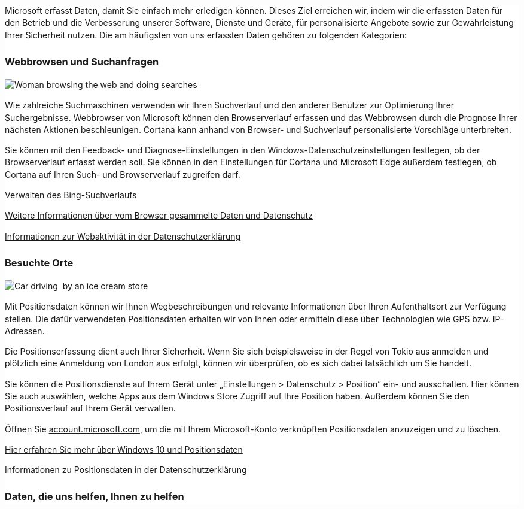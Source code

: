 Microsoft erfasst Daten, damit Sie einfach mehr erledigen können. Dieses Ziel erreichen wir, indem wir die erfassten Daten für den Betrieb und die Verbesserung unserer Software, Dienste und Geräte, für personalisierte Angebote sowie zur Gewährleistung Ihrer Sicherheit nutzen. Die am häufigsten von uns erfassten Daten gehören zu folgenden Kategorien:

### Webbrowsen und Suchanfragen

<img src="https://c.s-microsoft.com/de-de/CMSImages/1-WebBrowsing-01.png?version=280edfb3-3250-3e5d-5f4f-35711788a8a7" title="Web browsing and online searches" alt="Woman browsing the web and doing searches" class="mscom-image img-responsive img-border" />

Wie zahlreiche Suchmaschinen verwenden wir Ihren Suchverlauf und den anderer Benutzer zur Optimierung Ihrer Suchergebnisse. Webbrowser von Microsoft können den Browserverlauf erfassen und das Webbrowsen durch die Prognose Ihrer nächsten Aktionen beschleunigen. Cortana kann anhand von Browser- und Suchverlauf personalisierte Vorschläge unterbreiten.

Sie können mit den Feedback- und Diagnose-Einstellungen in den Windows-Datenschutzeinstellungen festlegen, ob der Browserverlauf erfasst werden soll. Sie können in den Einstellungen für Cortana und Microsoft Edge außerdem festlegen, ob Cortana auf Ihren Such- und Browserverlauf zugreifen darf.

<a href="https://account.microsoft.com/privacy/search" class="mscom-link">Verwalten des Bing-Suchverlaufs</a>

<a href="https://privacy.microsoft.com/windows-10-microsoft-edge-and-privacy" class="mscom-link">Weitere Informationen über vom Browser gesammelte Daten und Datenschutz</a>

<a href="https://privacy.microsoft.com/privacystatement#mainwebbrowsersmodule" class="mscom-link">Informationen zur Webaktivität in der Datenschutzerklärung</a>

### Besuchte Orte

<img src="https://c.s-microsoft.com/de-de/CMSImages/2-PlacesYouGo-01.png?version=47a491b2-4d89-d1ee-0918-a252337fe2a8" title="Places You Go" alt="Car driving  by an ice cream store" class="mscom-image img-responsive img-border" />

Mit Positionsdaten können wir Ihnen Wegbeschreibungen und relevante Informationen über Ihren Aufenthaltsort zur Verfügung stellen. Die dafür verwendeten Positionsdaten erhalten wir von Ihnen oder ermitteln diese über Technologien wie GPS bzw. IP-Adressen.

Die Positionserfassung dient auch Ihrer Sicherheit. Wenn Sie sich beispielsweise in der Regel von Tokio aus anmelden und plötzlich eine Anmeldung von London aus erfolgt, können wir überprüfen, ob es sich dabei tatsächlich um Sie handelt.

Sie können die Positionsdienste auf Ihrem Gerät unter „Einstellungen &gt; Datenschutz &gt; Position“ ein- und ausschalten. Hier können Sie auch auswählen, welche Apps aus dem Windows Store Zugriff auf Ihre Position haben. Außerdem können Sie den Positionsverlauf auf Ihrem Gerät verwalten.

Öffnen Sie <a href="https://account.microsoft.com/privacy/location" class="mscom-link">account.microsoft.com</a>, um die mit Ihrem Microsoft-Konto verknüpften Positionsdaten anzuzeigen und zu löschen.

<a href="https://privacy.microsoft.com/windows-10-location-and-privacy" class="mscom-link">Hier erfahren Sie mehr über Windows 10 und Positionsdaten</a>

<a href="https://privacy.microsoft.com/privacystatement#mainlocationservicesmotionsensingmodule" class="mscom-link">Informationen zu Positionsdaten in der Datenschutzerklärung</a>

### Daten, die uns helfen, Ihnen zu helfen
